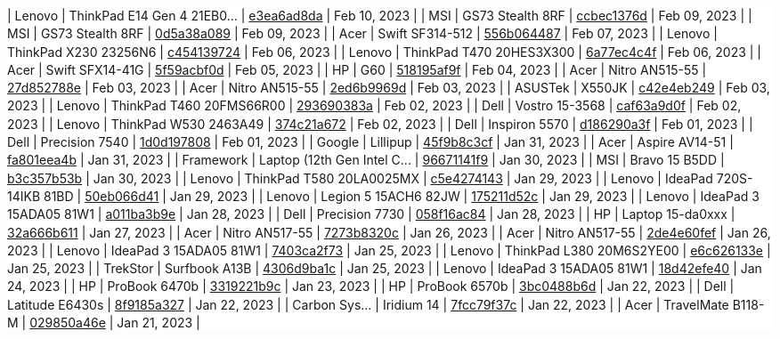 | Lenovo        | ThinkPad E14 Gen 4 21EB0... | [e3ea6ad8da](https://linux-hardware.org/?probe=e3ea6ad8da) | Feb 10, 2023 |
| MSI           | GS73 Stealth 8RF            | [ccbec1376d](https://linux-hardware.org/?probe=ccbec1376d) | Feb 09, 2023 |
| MSI           | GS73 Stealth 8RF            | [0d5a38a089](https://linux-hardware.org/?probe=0d5a38a089) | Feb 09, 2023 |
| Acer          | Swift SF314-512             | [556b064487](https://linux-hardware.org/?probe=556b064487) | Feb 07, 2023 |
| Lenovo        | ThinkPad X230 23256N6       | [c454139724](https://linux-hardware.org/?probe=c454139724) | Feb 06, 2023 |
| Lenovo        | ThinkPad T470 20HES3X300    | [6a77ec4c4f](https://linux-hardware.org/?probe=6a77ec4c4f) | Feb 06, 2023 |
| Acer          | Swift SFX14-41G             | [5f59acbf0d](https://linux-hardware.org/?probe=5f59acbf0d) | Feb 05, 2023 |
| HP            | G60                         | [518195af9f](https://linux-hardware.org/?probe=518195af9f) | Feb 04, 2023 |
| Acer          | Nitro AN515-55              | [27d852788e](https://linux-hardware.org/?probe=27d852788e) | Feb 03, 2023 |
| Acer          | Nitro AN515-55              | [2ed6b9969d](https://linux-hardware.org/?probe=2ed6b9969d) | Feb 03, 2023 |
| ASUSTek       | X550JK                      | [c42e4eb249](https://linux-hardware.org/?probe=c42e4eb249) | Feb 03, 2023 |
| Lenovo        | ThinkPad T460 20FMS66R00    | [293690383a](https://linux-hardware.org/?probe=293690383a) | Feb 02, 2023 |
| Dell          | Vostro 15-3568              | [caf63a9d0f](https://linux-hardware.org/?probe=caf63a9d0f) | Feb 02, 2023 |
| Lenovo        | ThinkPad W530 2463A49       | [374c21a672](https://linux-hardware.org/?probe=374c21a672) | Feb 02, 2023 |
| Dell          | Inspiron 5570               | [d186290a3f](https://linux-hardware.org/?probe=d186290a3f) | Feb 01, 2023 |
| Dell          | Precision 7540              | [1d0d197808](https://linux-hardware.org/?probe=1d0d197808) | Feb 01, 2023 |
| Google        | Lillipup                    | [45f9b8c3cf](https://linux-hardware.org/?probe=45f9b8c3cf) | Jan 31, 2023 |
| Acer          | Aspire AV14-51              | [fa801eea4b](https://linux-hardware.org/?probe=fa801eea4b) | Jan 31, 2023 |
| Framework     | Laptop (12th Gen Intel C... | [96671141f9](https://linux-hardware.org/?probe=96671141f9) | Jan 30, 2023 |
| MSI           | Bravo 15 B5DD               | [b3c357b53b](https://linux-hardware.org/?probe=b3c357b53b) | Jan 30, 2023 |
| Lenovo        | ThinkPad T580 20LA0025MX    | [c5e4274143](https://linux-hardware.org/?probe=c5e4274143) | Jan 29, 2023 |
| Lenovo        | IdeaPad 720S-14IKB 81BD     | [50eb066d41](https://linux-hardware.org/?probe=50eb066d41) | Jan 29, 2023 |
| Lenovo        | Legion 5 15ACH6 82JW        | [175211d52c](https://linux-hardware.org/?probe=175211d52c) | Jan 29, 2023 |
| Lenovo        | IdeaPad 3 15ADA05 81W1      | [a011ba3b9e](https://linux-hardware.org/?probe=a011ba3b9e) | Jan 28, 2023 |
| Dell          | Precision 7730              | [058f16ac84](https://linux-hardware.org/?probe=058f16ac84) | Jan 28, 2023 |
| HP            | Laptop 15-da0xxx            | [32a666b611](https://linux-hardware.org/?probe=32a666b611) | Jan 27, 2023 |
| Acer          | Nitro AN517-55              | [7273b8320c](https://linux-hardware.org/?probe=7273b8320c) | Jan 26, 2023 |
| Acer          | Nitro AN517-55              | [2de4e60fef](https://linux-hardware.org/?probe=2de4e60fef) | Jan 26, 2023 |
| Lenovo        | IdeaPad 3 15ADA05 81W1      | [7403ca2f73](https://linux-hardware.org/?probe=7403ca2f73) | Jan 25, 2023 |
| Lenovo        | ThinkPad L380 20M6S2YE00    | [e6c626133e](https://linux-hardware.org/?probe=e6c626133e) | Jan 25, 2023 |
| TrekStor      | Surfbook A13B               | [4306d9ba1c](https://linux-hardware.org/?probe=4306d9ba1c) | Jan 25, 2023 |
| Lenovo        | IdeaPad 3 15ADA05 81W1      | [18d42efe40](https://linux-hardware.org/?probe=18d42efe40) | Jan 24, 2023 |
| HP            | ProBook 6470b               | [3319221b9c](https://linux-hardware.org/?probe=3319221b9c) | Jan 23, 2023 |
| HP            | ProBook 6570b               | [3bc0488b6d](https://linux-hardware.org/?probe=3bc0488b6d) | Jan 22, 2023 |
| Dell          | Latitude E6430s             | [8f9185a327](https://linux-hardware.org/?probe=8f9185a327) | Jan 22, 2023 |
| Carbon Sys... | Iridium 14                  | [7fcc79f37c](https://linux-hardware.org/?probe=7fcc79f37c) | Jan 22, 2023 |
| Acer          | TravelMate B118-M           | [029850a46e](https://linux-hardware.org/?probe=029850a46e) | Jan 21, 2023 |